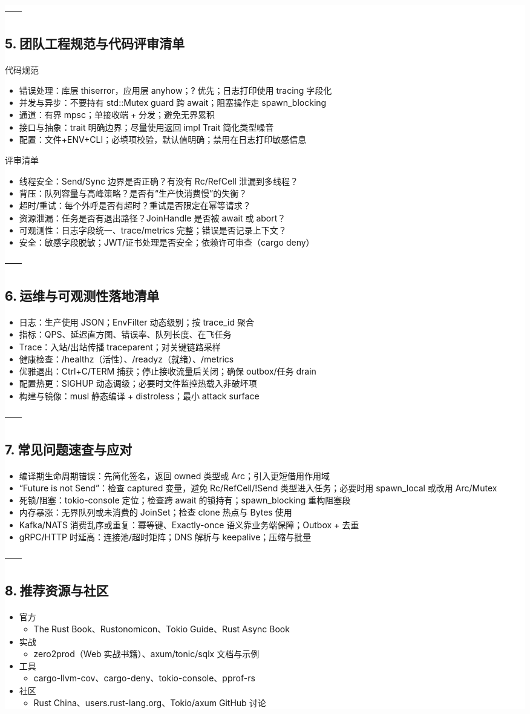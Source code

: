 ——

## 5. 团队工程规范与代码评审清单

代码规范
- 错误处理：库层 thiserror，应用层 anyhow；? 优先；日志打印使用 tracing 字段化
- 并发与异步：不要持有 std::Mutex guard 跨 await；阻塞操作走 spawn_blocking
- 通道：有界 mpsc；单接收端 + 分发；避免无界累积
- 接口与抽象：trait 明确边界；尽量使用返回 impl Trait 简化类型噪音
- 配置：文件+ENV+CLI；必填项校验，默认值明确；禁用在日志打印敏感信息

评审清单
- 线程安全：Send/Sync 边界是否正确？有没有 Rc/RefCell 泄漏到多线程？
- 背压：队列容量与高峰策略？是否有“生产快消费慢”的失衡？
- 超时/重试：每个外呼是否有超时？重试是否限定在幂等请求？
- 资源泄漏：任务是否有退出路径？JoinHandle 是否被 await 或 abort？
- 可观测性：日志字段统一、trace/metrics 完整；错误是否记录上下文？
- 安全：敏感字段脱敏；JWT/证书处理是否安全；依赖许可审查（cargo deny）

——

## 6. 运维与可观测性落地清单

- 日志：生产使用 JSON；EnvFilter 动态级别；按 trace_id 聚合
- 指标：QPS、延迟直方图、错误率、队列长度、在飞任务
- Trace：入站/出站传播 traceparent；对关键链路采样
- 健康检查：/healthz（活性）、/readyz（就绪）、/metrics
- 优雅退出：Ctrl+C/TERM 捕获；停止接收流量后关闭；确保 outbox/任务 drain
- 配置热更：SIGHUP 动态调级；必要时文件监控热载入非破坏项
- 构建与镜像：musl 静态编译 + distroless；最小 attack surface

——

## 7. 常见问题速查与应对

- 编译期生命周期错误：先简化签名，返回 owned 类型或 Arc；引入更短借用作用域
- “Future is not Send”：检查 captured 变量，避免 Rc/RefCell/!Send 类型进入任务；必要时用 spawn_local 或改用 Arc/Mutex
- 死锁/阻塞：tokio-console 定位；检查跨 await 的锁持有；spawn_blocking 重构阻塞段
- 内存暴涨：无界队列或未消费的 JoinSet；检查 clone 热点与 Bytes 使用
- Kafka/NATS 消费乱序或重复：幂等键、Exactly-once 语义靠业务端保障；Outbox + 去重
- gRPC/HTTP 时延高：连接池/超时矩阵；DNS 解析与 keepalive；压缩与批量

——

## 8. 推荐资源与社区

- 官方
  - The Rust Book、Rustonomicon、Tokio Guide、Rust Async Book
- 实战
  - zero2prod（Web 实战书籍）、axum/tonic/sqlx 文档与示例
- 工具
  - cargo-llvm-cov、cargo-deny、tokio-console、pprof-rs
- 社区
  - Rust China、users.rust-lang.org、Tokio/axum GitHub 讨论
